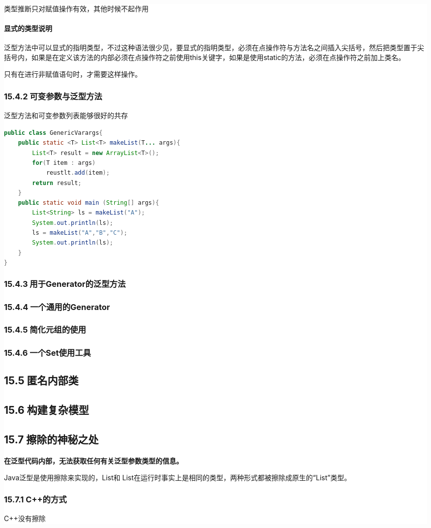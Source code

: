 类型推断只对赋值操作有效，其他时候不起作用

#### 显式的类型说明

泛型方法中可以显式的指明类型，不过这种语法很少见，要显式的指明类型，必须在点操作符与方法名之间插入尖括号，然后把类型置于尖括号内，如果是在定义该方法的内部必须在点操作符之前使用this关键字，如果是使用static的方法，必须在点操作符之前加上类名。

只有在进行非赋值语句时，才需要这样操作。

### 15.4.2 可变参数与泛型方法

泛型方法和可变参数列表能够很好的共存

```java
public class GenericVarargs{
    public static <T> List<T> makeList(T... args){
        List<T> result = new ArrayList<T>();
        for(T item : args)
            reustlt.add(item);
        return result;
    }
    public static void main (String[] args){
        List<String> ls = makeList("A");
        System.out.println(ls);
        ls = makeList("A","B","C");
        System.out.println(ls);
    }
}
```

### 15.4.3 用于Generator的泛型方法

### 15.4.4 一个通用的Generator

### 15.4.5 简化元组的使用

### 15.4.6 一个Set使用工具

## 15.5 匿名内部类

## 15.6 构建复杂模型

## 15.7 擦除的神秘之处

 **在泛型代码内部，无法获取任何有关泛型参数类型的信息。**

Java泛型是使用擦除来实现的，List<Stirng>和 List<Integer>在运行时事实上是相同的类型，两种形式都被擦除成原生的“List”类型。

### 15.7.1 C++的方式

C++没有擦除
